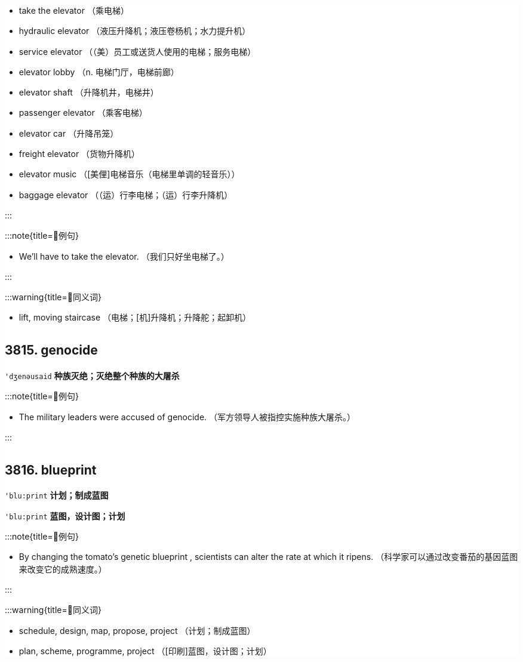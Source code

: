 - take the elevator （乘电梯）

- hydraulic elevator （液压升降机；液压卷杨机；水力提升机）

- service elevator （（美）员工或送货人使用的电梯；服务电梯）

- elevator lobby （n. 电梯门厅，电梯前廊）

- elevator shaft （升降机井，电梯井）

- passenger elevator （乘客电梯）

- elevator car （升降吊笼）

- freight elevator （货物升降机）

- elevator music （[美俚]电梯音乐（电梯里单调的轻音乐））

- baggage elevator （（运）行李电梯；（运）行李升降机）

:::

:::note{title=🎤例句}

- We’ll have to take the elevator. （我们只好坐电梯了。）

:::

:::warning{title=🤔同义词}

- lift, moving staircase （电梯；[机]升降机；升降舵；起卸机）


## 3815. genocide

`'dʒenəusaid`  **种族灭绝；灭绝整个种族的大屠杀**

:::note{title=🎤例句}

- The military leaders were accused of genocide. （军方领导人被指控实施种族大屠杀。）

:::

## 3816. blueprint

`'blu:print`  **计划；制成蓝图**

`'blu:print`  **蓝图，设计图；计划**

:::note{title=🎤例句}

- By changing the tomato’s genetic blueprint , scientists can alter the rate at which it ripens. （科学家可以通过改变番茄的基因蓝图来改变它的成熟速度。）

:::

:::warning{title=🤔同义词}

- schedule, design, map, propose, project （计划；制成蓝图）

- plan, scheme, programme, project （[印刷]蓝图，设计图；计划）

